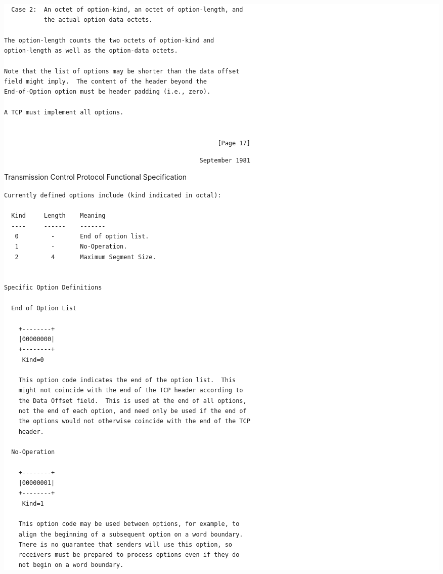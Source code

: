       Case 2:  An octet of option-kind, an octet of option-length, and
               the actual option-data octets.

    The option-length counts the two octets of option-kind and
    option-length as well as the option-data octets.

    Note that the list of options may be shorter than the data offset
    field might imply.  The content of the header beyond the
    End-of-Option option must be header padding (i.e., zero).

    A TCP must implement all options.


                                                               [Page 17]


                                                          September 1981
Transmission Control Protocol
Functional Specification



    Currently defined options include (kind indicated in octal):

      Kind     Length    Meaning
      ----     ------    -------
       0         -       End of option list.
       1         -       No-Operation.
       2         4       Maximum Segment Size.
      

    Specific Option Definitions

      End of Option List

        +--------+
        |00000000|
        +--------+
         Kind=0

        This option code indicates the end of the option list.  This
        might not coincide with the end of the TCP header according to
        the Data Offset field.  This is used at the end of all options,
        not the end of each option, and need only be used if the end of
        the options would not otherwise coincide with the end of the TCP
        header.

      No-Operation

        +--------+
        |00000001|
        +--------+
         Kind=1

        This option code may be used between options, for example, to
        align the beginning of a subsequent option on a word boundary.
        There is no guarantee that senders will use this option, so
        receivers must be prepared to process options even if they do
        not begin on a word boundary.
